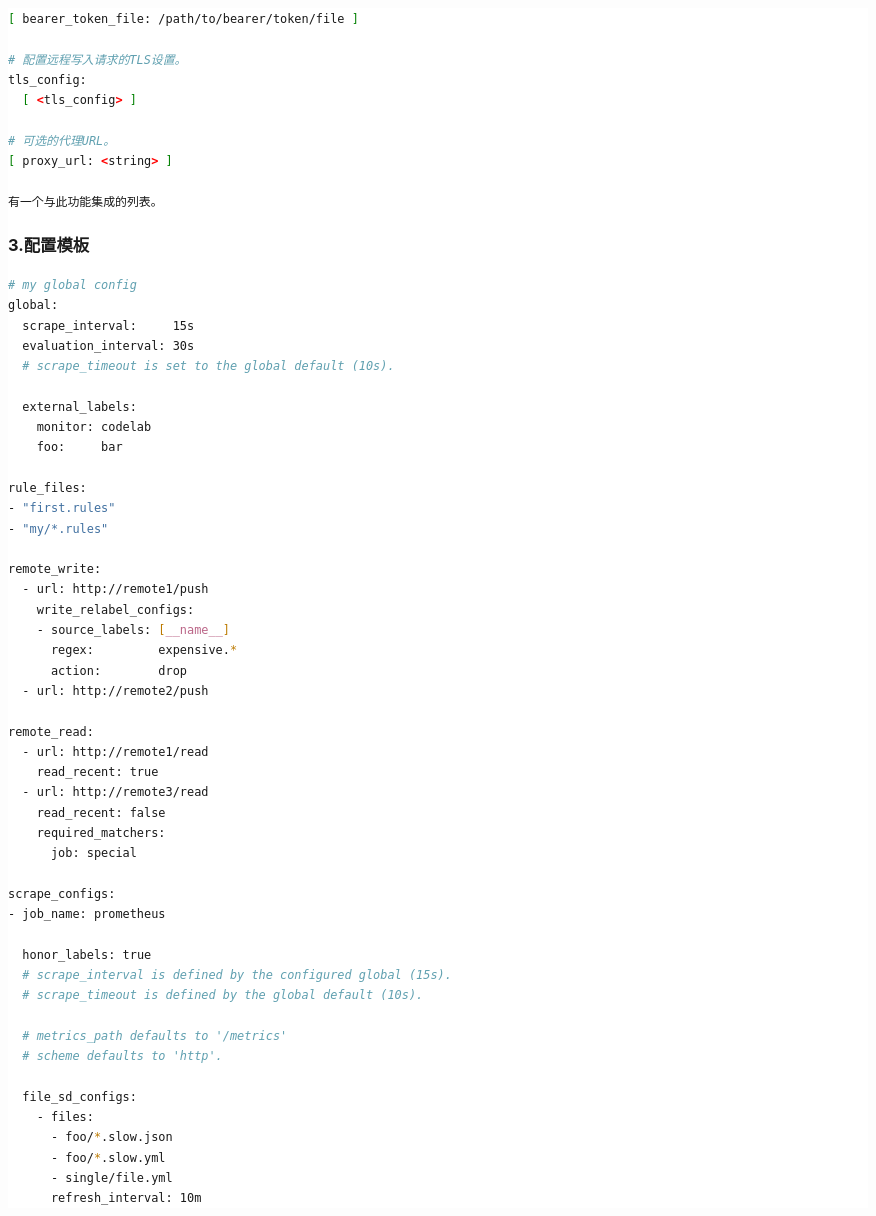 ```sh
[ bearer_token_file: /path/to/bearer/token/file ]

# 配置远程写入请求的TLS设置。
tls_config:
  [ <tls_config> ]

# 可选的代理URL。
[ proxy_url: <string> ]

有一个与此功能集成的列表。

```


### 3.配置模板


```sh
# my global config
global:
  scrape_interval:     15s
  evaluation_interval: 30s
  # scrape_timeout is set to the global default (10s).

  external_labels:
    monitor: codelab
    foo:     bar

rule_files:
- "first.rules"
- "my/*.rules"

remote_write:
  - url: http://remote1/push
    write_relabel_configs:
    - source_labels: [__name__]
      regex:         expensive.*
      action:        drop
  - url: http://remote2/push

remote_read:
  - url: http://remote1/read
    read_recent: true
  - url: http://remote3/read
    read_recent: false
    required_matchers:
      job: special

scrape_configs:
- job_name: prometheus

  honor_labels: true
  # scrape_interval is defined by the configured global (15s).
  # scrape_timeout is defined by the global default (10s).

  # metrics_path defaults to '/metrics'
  # scheme defaults to 'http'.

  file_sd_configs:
    - files:
      - foo/*.slow.json
      - foo/*.slow.yml
      - single/file.yml
      refresh_interval: 10m
```